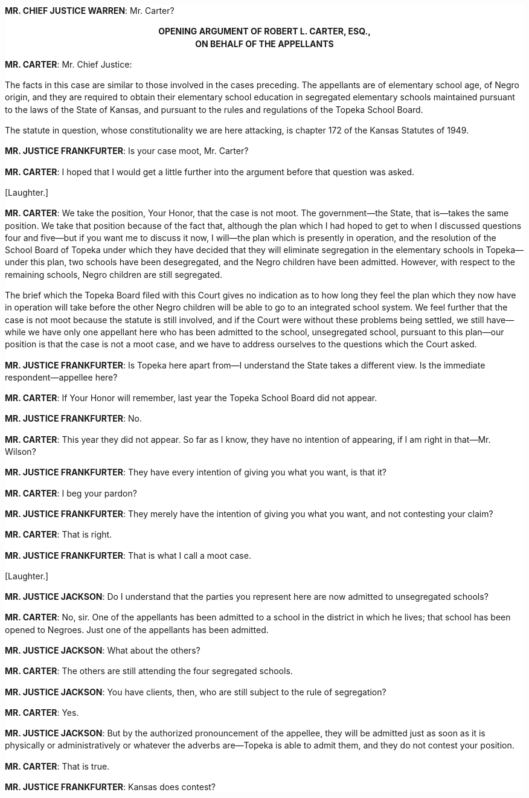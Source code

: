 <p><b>MR. CHIEF JUSTICE WARREN</b>: Mr. Carter? </p>
<p style="text-align:center"><b>OPENING ARGUMENT OF ROBERT L. CARTER, ESQ., <br>
ON BEHALF OF THE APPELLANTS </b> </p>
<p><b>MR. CARTER</b>: Mr. Chief Justice: </p>
<p>The facts in this case are similar to those involved in the cases preceding. 
The appellants are of elementary school age, of Negro origin, and they are required 
to obtain their elementary school education in segregated elementary schools maintained 
pursuant to the laws of the State of Kansas, and pursuant to the rules and regulations 
of the Topeka School Board. </p>
<p>The statute in question, whose constitutionality we are here attacking, is chapter 
172 of the Kansas Statutes of 1949. </p>
<p><b>MR. JUSTICE FRANKFURTER</b>: Is your case moot, Mr. Carter? </p>
<p><b>MR. CARTER</b>: I hoped that I would get a little further into the argument before 
that question was asked. </p>
<p>[Laughter.] </p>
<p><b>MR. CARTER</b>: We take the position, Your Honor, that the case is not moot. The 
government—the State, that is—takes the same position. We take that position because 
of the fact that, although the plan which I had hoped to get to when I discussed 
questions four and five—but if you want me to discuss it now, I will—the plan which 
is presently in operation, and the resolution of the School Board of Topeka under 
which they have decided that they will eliminate segregation in the elementary schools 
in Topeka—under this plan, two schools have been desegregated, and the Negro children 
have been admitted. However, with respect to the remaining schools, Negro children 
are still segregated. </p>
<p>The brief which the Topeka Board filed with this Court gives no indication as 
to how long they feel the plan which they now have in operation will take before the other Negro children will be able to go 
to an integrated school system. We feel further that the case is not moot because 
the statute is still involved, and if the Court were without these problems being 
settled, we still have—while we have only one appellant here who has been admitted 
to the school, unsegregated school, pursuant to this plan—our position is that the 
case is not a moot case, and we have to address ourselves to the questions which 
the Court asked. </p>
<p><b>MR. JUSTICE FRANKFURTER</b>: Is Topeka here apart from—I understand the State 
takes a different view. Is the immediate respondent—appellee here? </p>
<p><b>MR. CARTER</b>: If Your Honor will remember, last year the Topeka School Board did 
not appear. </p>
<p><b>MR. JUSTICE FRANKFURTER</b>: No. </p>
<p><b>MR. CARTER</b>: This year they did not appear. So far as I know, they have no 
intention of appearing, if I am right in that—Mr. Wilson? </p>
<p><b>MR. JUSTICE FRANKFURTER</b>: They have every intention of giving you what you want, 
is that it? </p>
<p><b>MR. CARTER</b>: I beg your pardon? </p>
<p><b>MR. JUSTICE FRANKFURTER</b>: They merely have the intention of giving you what you 
want, and not contesting your claim? </p>
<p><b>MR. CARTER</b>: That is right. </p>
<p><b>MR. JUSTICE FRANKFURTER</b>: That is what I call a moot case. </p>
<p>[Laughter.] </p>
<p><b>MR. JUSTICE JACKSON</b>: Do I understand that the parties you represent here are 
now admitted to unsegregated schools? </p>
<p><b>MR. CARTER</b>: No, sir. One of the appellants has been admitted to a school in the 
district in which he lives; that school has been opened to Negroes. Just one of 
the appellants has been admitted. </p>
<p><b>MR. JUSTICE JACKSON</b>: What about the others? </p>
<p><b>MR. CARTER</b>: The others are still attending the four segregated schools. </p>
<p><b>MR. JUSTICE JACKSON</b>: You have clients, then, who are still subject to the rule of segregation? </p>
<p><b>MR. CARTER</b>: Yes. </p>
<p><b>MR. JUSTICE JACKSON</b>: But by the authorized pronouncement of the appellee, they will be admitted just as soon as it is physically or administratively 
or whatever the adverbs are—Topeka is able to admit them, and they do not contest 
your position. </p>
<p><b>MR. CARTER</b>: That is true. </p>
<p><b>MR. JUSTICE FRANKFURTER</b>: Kansas does contest? </p>